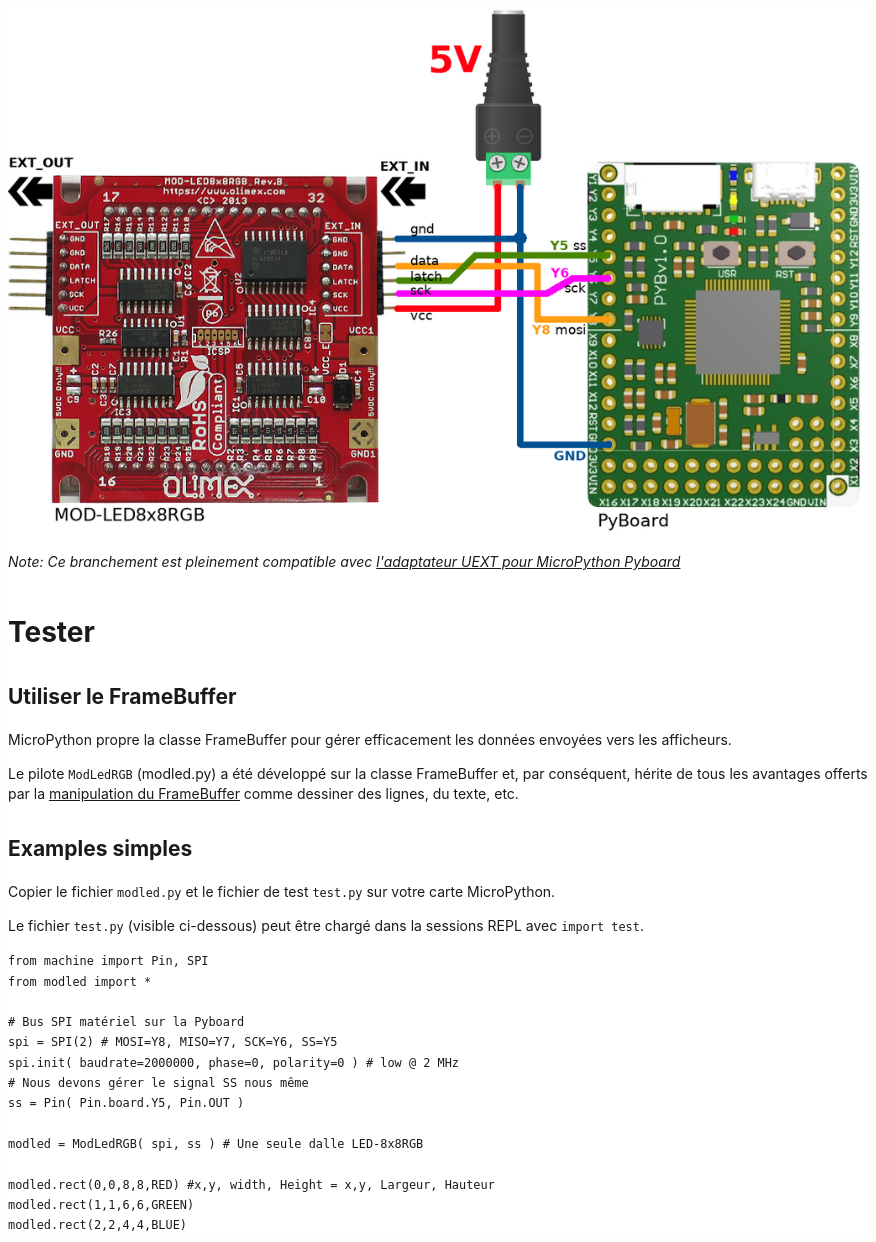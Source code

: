 ![MOD-LED8x8RGB vers MicroPython Pyboard](docs/_static/modledrgb_to_pyboard.png)

_Note: Ce branchement est pleinement compatible avec [l'adaptateur UEXT pour MicroPython Pyboard](https://github.com/mchobby/pyboard-driver/tree/master/UEXT)_

# Tester

## Utiliser le FrameBuffer
MicroPython propre la classe FrameBuffer pour gérer efficacement les données envoyées vers les afficheurs.

Le pilote `ModLedRGB` (modled.py) a été développé sur la classe FrameBuffer et, par conséquent, hérite de tous les avantages offerts par la [manipulation du FrameBuffer](http://docs.micropython.org/en/latest/library/framebuf.html) comme dessiner des lignes, du texte, etc.

## Examples simples

Copier le fichier `modled.py` et le fichier de test `test.py` sur votre carte MicroPython.

Le fichier `test.py` (visible ci-dessous) peut être chargé dans la sessions REPL avec `import test`.

```
from machine import Pin, SPI
from modled import *

# Bus SPI matériel sur la Pyboard
spi = SPI(2) # MOSI=Y8, MISO=Y7, SCK=Y6, SS=Y5
spi.init( baudrate=2000000, phase=0, polarity=0 ) # low @ 2 MHz
# Nous devons gérer le signal SS nous même
ss = Pin( Pin.board.Y5, Pin.OUT )

modled = ModLedRGB( spi, ss ) # Une seule dalle LED-8x8RGB

modled.rect(0,0,8,8,RED) #x,y, width, Height = x,y, Largeur, Hauteur
modled.rect(1,1,6,6,GREEN)
modled.rect(2,2,4,4,BLUE)
```